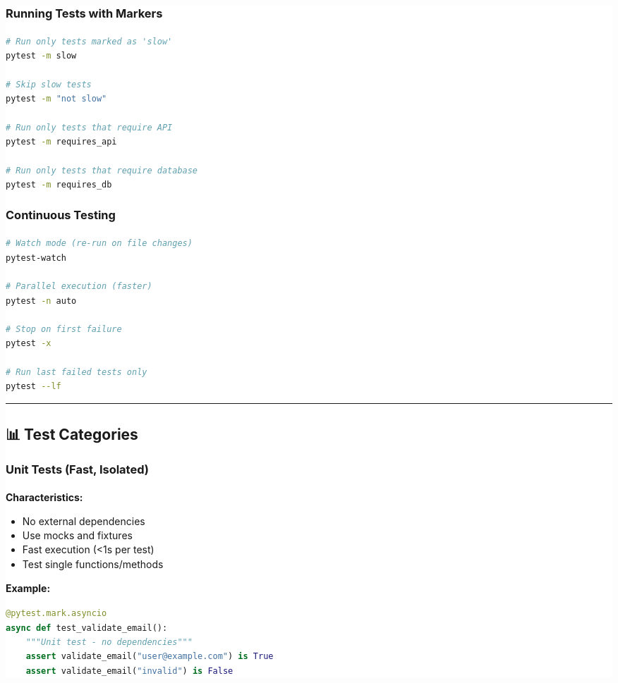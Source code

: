 ### Running Tests with Markers

```bash
# Run only tests marked as 'slow'
pytest -m slow

# Skip slow tests
pytest -m "not slow"

# Run only tests that require API
pytest -m requires_api

# Run only tests that require database
pytest -m requires_db
```

### Continuous Testing

```bash
# Watch mode (re-run on file changes)
pytest-watch

# Parallel execution (faster)
pytest -n auto

# Stop on first failure
pytest -x

# Run last failed tests only
pytest --lf
```

---

## 📊 Test Categories

### Unit Tests (Fast, Isolated)

**Characteristics:**
- No external dependencies
- Use mocks and fixtures
- Fast execution (<1s per test)
- Test single functions/methods

**Example:**
```python
@pytest.mark.asyncio
async def test_validate_email():
    """Unit test - no dependencies"""
    assert validate_email("user@example.com") is True
    assert validate_email("invalid") is False
```
